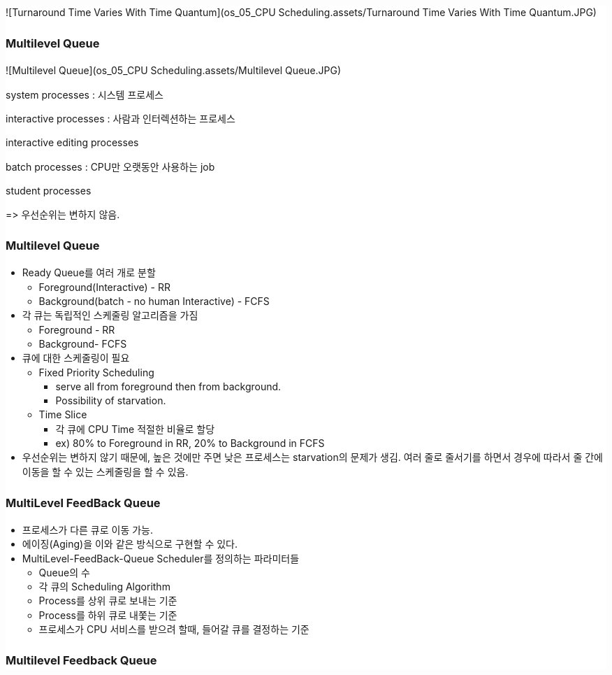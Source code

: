 ![Turnaround Time Varies With Time Quantum](os_05_CPU Scheduling.assets/Turnaround Time Varies With Time Quantum.JPG)



### Multilevel Queue

![Multilevel Queue](os_05_CPU Scheduling.assets/Multilevel Queue.JPG)

system processes : 시스템 프로세스

interactive processes : 사람과 인터렉션하는 프로세스

interactive editing processes

batch processes : CPU만 오랫동안 사용하는 job

student processes

=> 우선순위는 변하지 않음.



### Multilevel Queue

- Ready Queue를 여러 개로 분할
  - Foreground(Interactive) - RR
  - Background(batch - no human Interactive) - FCFS
- 각 큐는 독립적인 스케줄링 알고리즘을 가짐
  - Foreground - RR
  - Background- FCFS
- 큐에 대한 스케줄링이 필요
  - Fixed Priority Scheduling
    - serve all from foreground then from background.
    - Possibility of starvation.
  - Time Slice 
    - 각 큐에 CPU Time 적절한 비율로 할당 
    - ex) 80% to Foreground in RR, 20% to Background in FCFS
- 우선순위는 변하지 않기 때문에, 높은 것에만 주면 낮은 프로세스는 starvation의 문제가 생김. 여러 줄로 줄서기를 하면서 경우에 따라서 줄 간에 이동을 할 수 있는 스케줄링을 할 수 있음.



### MultiLevel FeedBack Queue

- 프로세스가 다른 큐로 이동 가능.
- 에이징(Aging)을 이와 같은 방식으로 구현할 수 있다.
- MultiLevel-FeedBack-Queue Scheduler를 정의하는 파라미터들
  - Queue의 수
  - 각 큐의 Scheduling Algorithm
  - Process를 상위 큐로 보내는 기준
  - Process를 하위 큐로 내쫓는 기준
  - 프로세스가 CPU 서비스를 받으려 할때, 들어갈 큐를 결정하는 기준



### Multilevel Feedback Queue
